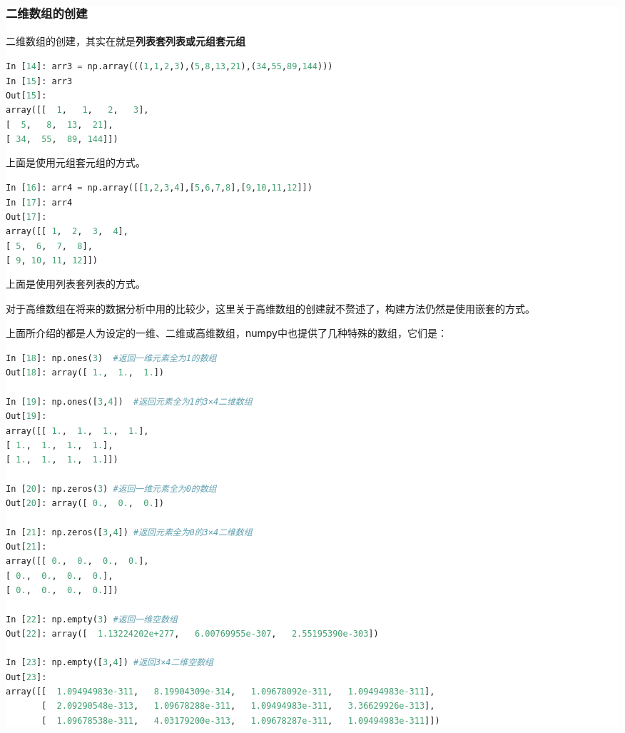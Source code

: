 ### 二维数组的创建

二维数组的创建，其实在就是**列表套列表或元组套元组**
```python
In [14]: arr3 = np.array(((1,1,2,3),(5,8,13,21),(34,55,89,144)))
In [15]: arr3
Out[15]:
array([[  1,   1,   2,   3],
[  5,   8,  13,  21],
[ 34,  55,  89, 144]])
```

上面是使用元组套元组的方式。

```python
In [16]: arr4 = np.array([[1,2,3,4],[5,6,7,8],[9,10,11,12]])
In [17]: arr4
Out[17]:
array([[ 1,  2,  3,  4],
[ 5,  6,  7,  8],
[ 9, 10, 11, 12]])
```

上面是使用列表套列表的方式。

对于高维数组在将来的数据分析中用的比较少，这里关于高维数组的创建就不赘述了，构建方法仍然是使用嵌套的方式。

上面所介绍的都是人为设定的一维、二维或高维数组，numpy中也提供了几种特殊的数组，它们是：

```python
In [18]: np.ones(3)  #返回一维元素全为1的数组
Out[18]: array([ 1.,  1.,  1.])

In [19]: np.ones([3,4])  #返回元素全为1的3×4二维数组
Out[19]:
array([[ 1.,  1.,  1.,  1.],
[ 1.,  1.,  1.,  1.],
[ 1.,  1.,  1.,  1.]])

In [20]: np.zeros(3) #返回一维元素全为0的数组
Out[20]: array([ 0.,  0.,  0.])

In [21]: np.zeros([3,4]) #返回元素全为0的3×4二维数组
Out[21]:
array([[ 0.,  0.,  0.,  0.],
[ 0.,  0.,  0.,  0.],
[ 0.,  0.,  0.,  0.]])

In [22]: np.empty(3) #返回一维空数组
Out[22]: array([  1.13224202e+277,   6.00769955e-307,   2.55195390e-303])

In [23]: np.empty([3,4]) #返回3×4二维空数组
Out[23]:
array([[  1.09494983e-311,   8.19904309e-314,   1.09678092e-311,   1.09494983e-311],
       [  2.09290548e-313,   1.09678288e-311,   1.09494983e-311,   3.36629926e-313],
       [  1.09678538e-311,   4.03179200e-313,   1.09678287e-311,   1.09494983e-311]])
```
